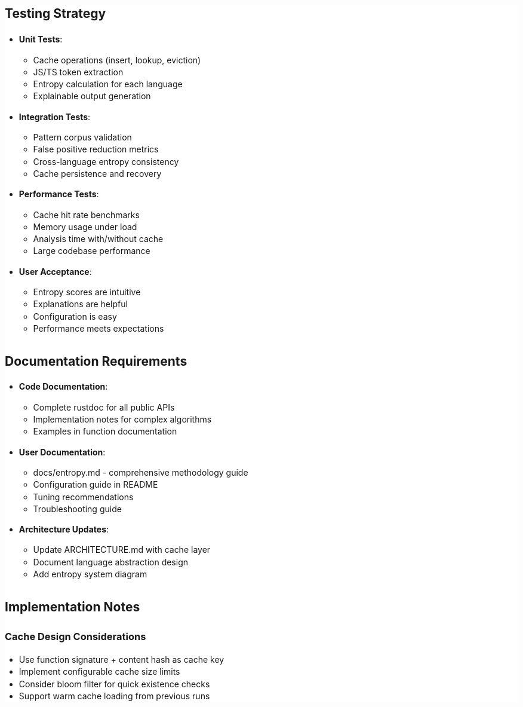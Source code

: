 ## Testing Strategy

- **Unit Tests**: 
  - Cache operations (insert, lookup, eviction)
  - JS/TS token extraction
  - Entropy calculation for each language
  - Explainable output generation

- **Integration Tests**:
  - Pattern corpus validation
  - False positive reduction metrics
  - Cross-language entropy consistency
  - Cache persistence and recovery

- **Performance Tests**:
  - Cache hit rate benchmarks
  - Memory usage under load
  - Analysis time with/without cache
  - Large codebase performance

- **User Acceptance**:
  - Entropy scores are intuitive
  - Explanations are helpful
  - Configuration is easy
  - Performance meets expectations

## Documentation Requirements

- **Code Documentation**:
  - Complete rustdoc for all public APIs
  - Implementation notes for complex algorithms
  - Examples in function documentation

- **User Documentation**:
  - docs/entropy.md - comprehensive methodology guide
  - Configuration guide in README
  - Tuning recommendations
  - Troubleshooting guide

- **Architecture Updates**:
  - Update ARCHITECTURE.md with cache layer
  - Document language abstraction design
  - Add entropy system diagram

## Implementation Notes

### Cache Design Considerations
- Use function signature + content hash as cache key
- Implement configurable cache size limits
- Consider bloom filter for quick existence checks
- Support warm cache loading from previous runs
